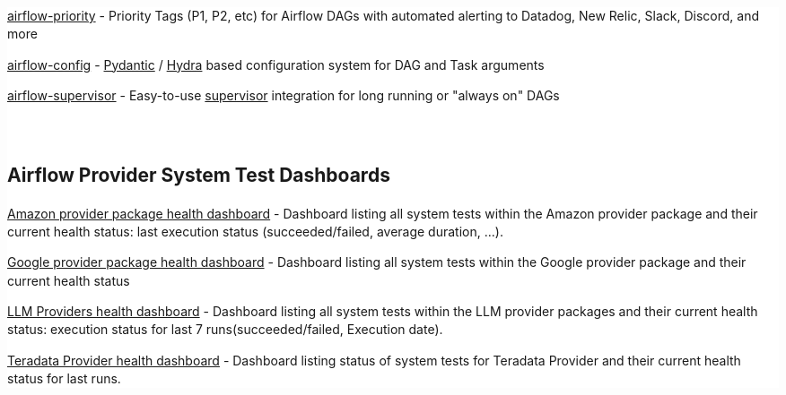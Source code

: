 [airflow-priority](https://github.com/airflow-laminar/airflow-priority) - Priority Tags (P1, P2, etc) for Airflow DAGs with automated alerting to Datadog, New Relic, Slack, Discord, and more

[airflow-config](https://github.com/airflow-laminar/airflow-config) - [Pydantic](https://pydantic.dev) / [Hydra](https://hydra.cc) based configuration system for DAG and Task arguments

[airflow-supervisor](https://github.com/airflow-laminar/airflow-supervisor) - Easy-to-use [supervisor](http://supervisord.org) integration for long running or "always on" DAGs

&nbsp;

## Airflow Provider System Test Dashboards

[Amazon provider package health dashboard](https://aws-mwaa.github.io/open-source/system-tests/dashboard.html) - Dashboard listing all system tests within the Amazon provider package and their current health status: last execution status (succeeded/failed, average duration, ...).

[Google provider package health dashboard](https://storage.googleapis.com/providers-dashboard-html/dashboard.html) - Dashboard listing all system tests within the Google provider package and their current health status

[LLM Providers health dashboard](https://astronomer.github.io/llm-dags-dashboard) - Dashboard listing all system tests within the LLM provider packages and their current health status: execution status for last 7 runs(succeeded/failed, Execution date).

[Teradata Provider health dashboard](https://teradata.github.io/airflow/) - Dashboard listing status of system tests for Teradata Provider and their current health status for last runs.
